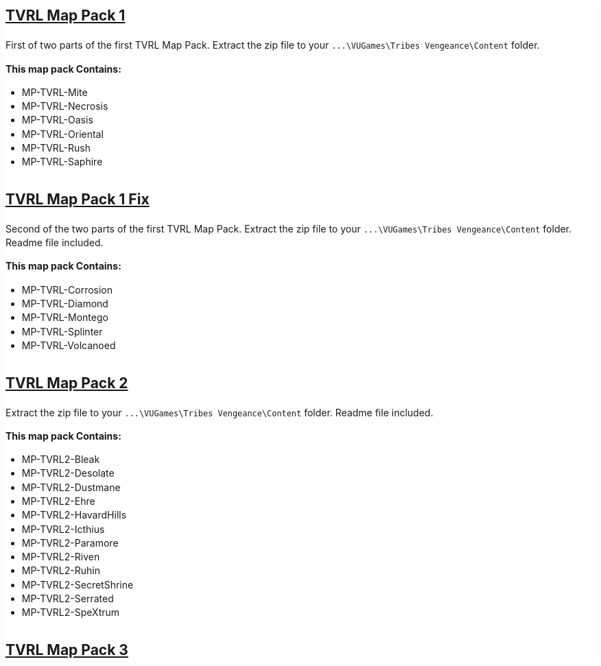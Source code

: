 ## <a href='{{ site.downloads_url | append: "/mappacks/TVRL_MP1.rar" }}' target='_blank' rel="nofollow" download='TVRL_MP1.rar'>TVRL Map Pack 1</a>

First of two parts of the first TVRL Map Pack. Extract the zip file to your `...\VUGames\Tribes Vengeance\Content` folder.

**This map pack Contains:**

- MP-TVRL-Mite
- MP-TVRL-Necrosis
- MP-TVRL-Oasis
- MP-TVRL-Oriental
- MP-TVRL-Rush
- MP-TVRL-Saphire

## <a href='{{ site.downloads_url | append: "/mappacks/TVRL_MP1_fix.rar" }}' target='_blank' rel="nofollow" download='TVRL_MP1_fix.rar'>TVRL Map Pack 1 Fix</a>

Second of the two parts of the first TVRL Map Pack. Extract the zip file to your `...\VUGames\Tribes Vengeance\Content` folder. Readme file included.

**This map pack Contains:**

- MP-TVRL-Corrosion
- MP-TVRL-Diamond
- MP-TVRL-Montego
- MP-TVRL-Splinter
- MP-TVRL-Volcanoed

## <a href='{{ site.downloads_url | append: "/mappacks/TVRL2_MP.rar" }}' target='_blank' rel="nofollow" download='TVRL2_MP.rar'>TVRL Map Pack 2</a>

Extract the zip file to your `...\VUGames\Tribes Vengeance\Content` folder. Readme file included.

**This map pack Contains:**

- MP-TVRL2-Bleak
- MP-TVRL2-Desolate
- MP-TVRL2-Dustmane
- MP-TVRL2-Ehre
- MP-TVRL2-HavardHills
- MP-TVRL2-Icthius
- MP-TVRL2-Paramore
- MP-TVRL2-Riven
- MP-TVRL2-Ruhin
- MP-TVRL2-SecretShrine
- MP-TVRL2-Serrated
- MP-TVRL2-SpeXtrum

## <a href='{{ site.downloads_url | append: "/mappacks/TVRL3_MP.rar" }}' target='_blank' rel="nofollow" download='TVRL3_MP.rar'>TVRL Map Pack 3</a>
